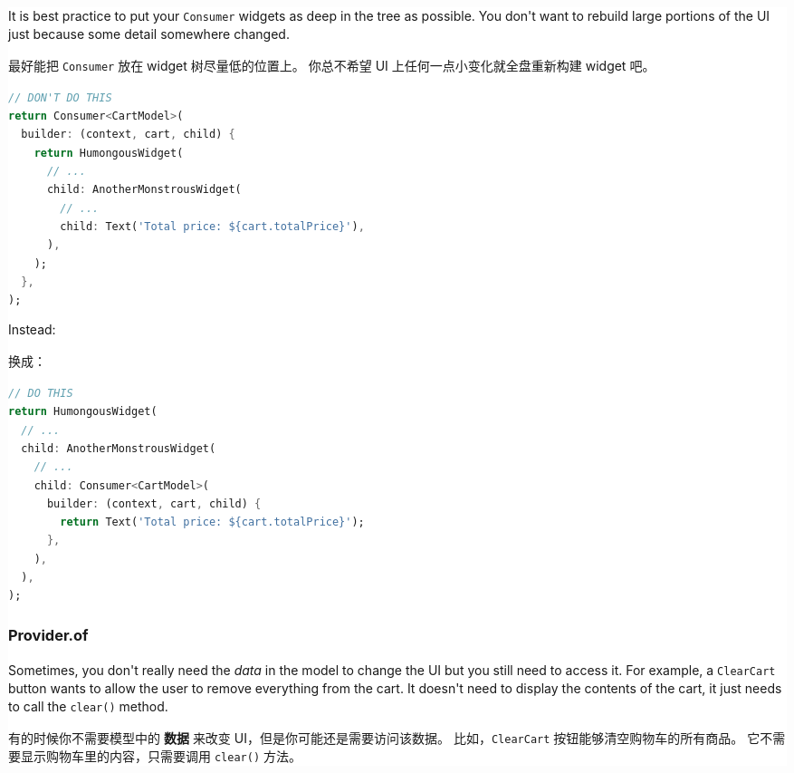 It is best practice to put your `Consumer` widgets as deep in the tree
as possible. You don't want to rebuild large portions of the UI
just because some detail somewhere changed.

最好能把 `Consumer` 放在 widget 树尽量低的位置上。
你总不希望 UI 上任何一点小变化就全盘重新构建 widget 吧。

<?code-excerpt "state_mgmt/simple/lib/src/performance.dart (nonLeafDescendant)"?>
```dart
// DON'T DO THIS
return Consumer<CartModel>(
  builder: (context, cart, child) {
    return HumongousWidget(
      // ...
      child: AnotherMonstrousWidget(
        // ...
        child: Text('Total price: ${cart.totalPrice}'),
      ),
    );
  },
);
```

Instead:

换成：

<?code-excerpt "state_mgmt/simple/lib/src/performance.dart (leafDescendant)"?>
```dart
// DO THIS
return HumongousWidget(
  // ...
  child: AnotherMonstrousWidget(
    // ...
    child: Consumer<CartModel>(
      builder: (context, cart, child) {
        return Text('Total price: ${cart.totalPrice}');
      },
    ),
  ),
);
```

### Provider.of

Sometimes, you don't really need the _data_ in the model to change the
UI but you still need to access it. For example, a `ClearCart`
button wants to allow the user to remove everything from the cart.
It doesn't need to display the contents of the cart,
it just needs to call the `clear()` method.

有的时候你不需要模型中的 **数据** 来改变 UI，但是你可能还是需要访问该数据。
比如，`ClearCart` 按钮能够清空购物车的所有商品。
它不需要显示购物车里的内容，只需要调用 `clear()` 方法。
